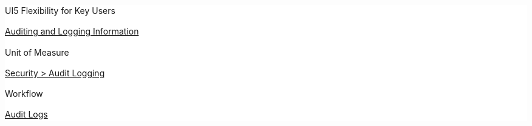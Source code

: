 UI5 Flexibility for Key Users



</td>
<td valign="top">

[Auditing and Logging Information](https://help.sap.com/viewer/0f8b49c4dfc94bc0bda25a19aa93d5b2/Cloud/en-US/aa695ca51bf54bbdbaa1b55d092a007b.html)



</td>
</tr>
<tr>
<td valign="top">

Unit of Measure



</td>
<td valign="top">

[Security \> Audit Logging](https://help.sap.com/viewer/DRAFT/50bf8c1b01694b8a83155a31b451a190/LATEST/en-US/0f8aae37b09a47ef8fd050fbbf02d8dc.html)



</td>
</tr>
<tr>
<td valign="top">

Workflow



</td>
<td valign="top">

[Audit Logs](https://help.sap.com/viewer/e157c391253b4ecd93647bf232d18a83/Cloud/en-US/9dba72fb2cc5486db522daf6965b9e35.html)



</td>
</tr>
</table>

